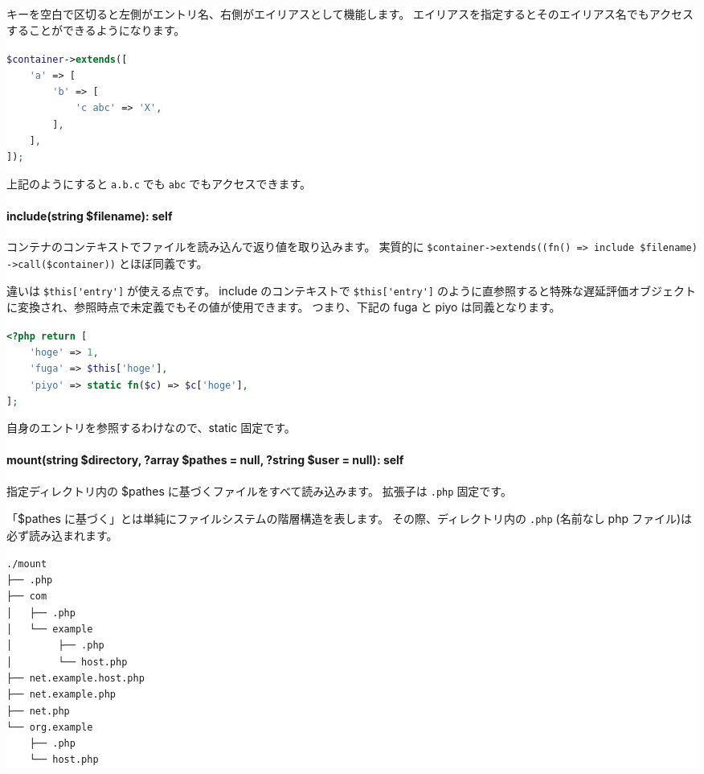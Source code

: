 キーを空白で区切ると左側がエントリ名、右側がエイリアスとして機能します。
エイリアスを指定するとそのエイリアス名でもアクセスすることができるようになります。

```php
$container->extends([
    'a' => [
        'b' => [
            'c abc' => 'X',
        ],
    ],
]);
```

上記のようにすると `a.b.c` でも `abc` でもアクセスできます。

#### include(string $filename): self

コンテナのコンテキストでファイルを読み込んで返り値を取り込みます。
実質的に `$container->extends((fn() => include $filename)->call($container))` とほぼ同義です。

違いは `$this['entry']` が使える点です。
include のコンテキストで `$this['entry']` のように直参照すると特殊な遅延評価オブジェクトに変換され、参照時点で未定義でもその値が使用できます。
つまり、下記の fuga と piyo は同義となります。

```php
<?php return [
    'hoge' => 1,
    'fuga' => $this['hoge'],
    'piyo' => static fn($c) => $c['hoge'],
];
```

自身のエントリを参照するわけなので、static 固定です。

#### mount(string $directory, ?array $pathes = null, ?string $user = null): self

指定ディレクトリ内の $pathes に基づくファイルをすべて読み込みます。
拡張子は `.php` 固定です。

「$pathes に基づく」とは単純にファイルシステムの階層構造を表します。
その際、ディレクトリ内の `.php` (名前なし php ファイル)は必ず読み込まれます。

```
./mount
├── .php
├── com
│   ├── .php
│   └── example
│        ├── .php
│        └── host.php
├── net.example.host.php
├── net.example.php
├── net.php
└── org.example
    ├── .php
    └── host.php
```
